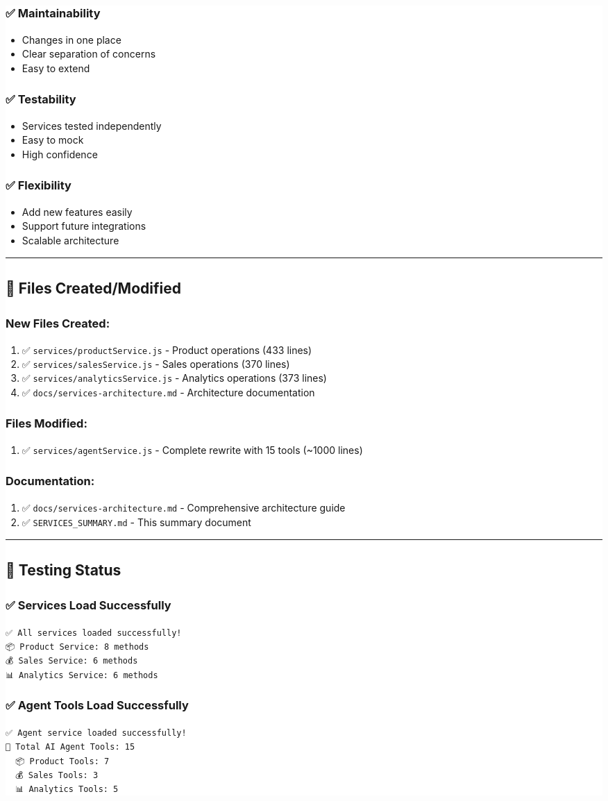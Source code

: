 ### ✅ Maintainability
- Changes in one place
- Clear separation of concerns
- Easy to extend

### ✅ Testability
- Services tested independently
- Easy to mock
- High confidence

### ✅ Flexibility
- Add new features easily
- Support future integrations
- Scalable architecture

---

## 🔧 Files Created/Modified

### New Files Created:
1. ✅ `services/productService.js` - Product operations (433 lines)
2. ✅ `services/salesService.js` - Sales operations (370 lines)
3. ✅ `services/analyticsService.js` - Analytics operations (373 lines)
4. ✅ `docs/services-architecture.md` - Architecture documentation

### Files Modified:
1. ✅ `services/agentService.js` - Complete rewrite with 15 tools (~1000 lines)

### Documentation:
1. ✅ `docs/services-architecture.md` - Comprehensive architecture guide
2. ✅ `SERVICES_SUMMARY.md` - This summary document

---

## 🧪 Testing Status

### ✅ Services Load Successfully
```
✅ All services loaded successfully!
📦 Product Service: 8 methods
💰 Sales Service: 6 methods  
📊 Analytics Service: 6 methods
```

### ✅ Agent Tools Load Successfully
```
✅ Agent service loaded successfully!
🤖 Total AI Agent Tools: 15
  📦 Product Tools: 7
  💰 Sales Tools: 3
  📊 Analytics Tools: 5
```
